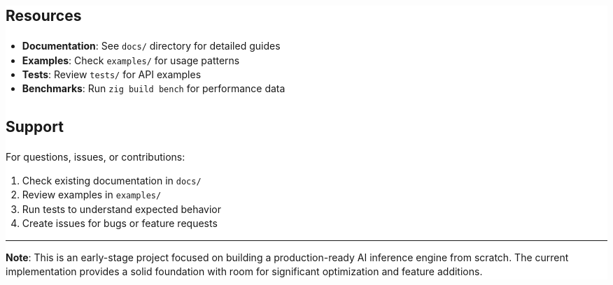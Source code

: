 ## Resources

- **Documentation**: See `docs/` directory for detailed guides
- **Examples**: Check `examples/` for usage patterns
- **Tests**: Review `tests/` for API examples
- **Benchmarks**: Run `zig build bench` for performance data

## Support

For questions, issues, or contributions:
1. Check existing documentation in `docs/`
2. Review examples in `examples/`
3. Run tests to understand expected behavior
4. Create issues for bugs or feature requests

---

**Note**: This is an early-stage project focused on building a production-ready AI inference engine from scratch. The current implementation provides a solid foundation with room for significant optimization and feature additions.
